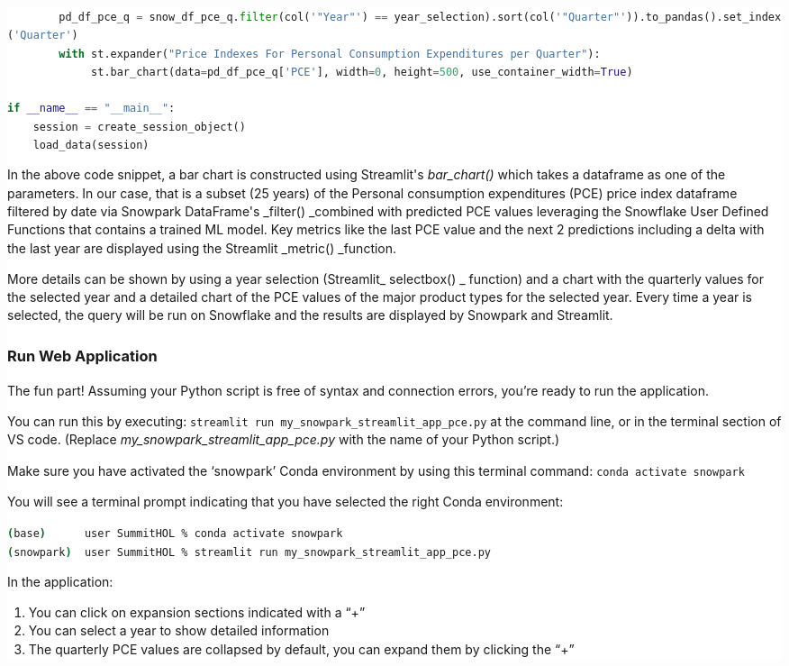 ``` python
        pd_df_pce_q = snow_df_pce_q.filter(col('"Year"') == year_selection).sort(col('"Quarter"')).to_pandas().set_index('Quarter')
        with st.expander("Price Indexes For Personal Consumption Expenditures per Quarter"):
             st.bar_chart(data=pd_df_pce_q['PCE'], width=0, height=500, use_container_width=True)

if __name__ == "__main__":
    session = create_session_object()
    load_data(session) 
```


In the above code snippet, a bar chart is constructed using Streamlit's _bar_chart()_ which takes a dataframe as one of the parameters. In our case, that is a subset (25 years) of the Personal consumption expenditures (PCE) price index dataframe filtered by date via Snowpark DataFrame's _filter() _combined with predicted PCE values leveraging the Snowflake User Defined Functions that contains a trained ML model. Key metrics like the last PCE value and the next 2 predictions including a delta with the last year are displayed using the Streamlit _metric() _function.

More details can be shown by using a year selection (Streamlit_ selectbox() _ function) and a chart with the quarterly values for the selected year and a detailed chart of the PCE values of the major product types for the selected year. Every time a year is selected, the query will be run on Snowflake and the results are displayed by Snowpark and Streamlit.



### Run Web Application


The fun part! Assuming your Python script is free of syntax and connection errors, you’re ready to run the application.

You can run this by executing: `streamlit run my_snowpark_streamlit_app_pce.py` at the command line, or in the terminal section of VS code. (Replace <em>my_snowpark_streamlit_app_pce.py</em> with the name of your Python script.)

Make sure you have activated the ‘snowpark’ Conda environment by using this terminal command: `conda activate snowpark`

You will see a terminal prompt indicating that you have selected the right Conda environment:


``` bash
(base)      user SummitHOL % conda activate snowpark
(snowpark)  user SummitHOL % streamlit run my_snowpark_streamlit_app_pce.py
```

In the application:


1. You can click on expansion sections indicated with a “+”
2. You can select a year to show detailed information
3. The quarterly PCE values are collapsed by default, you can expand them by clicking the “+”

